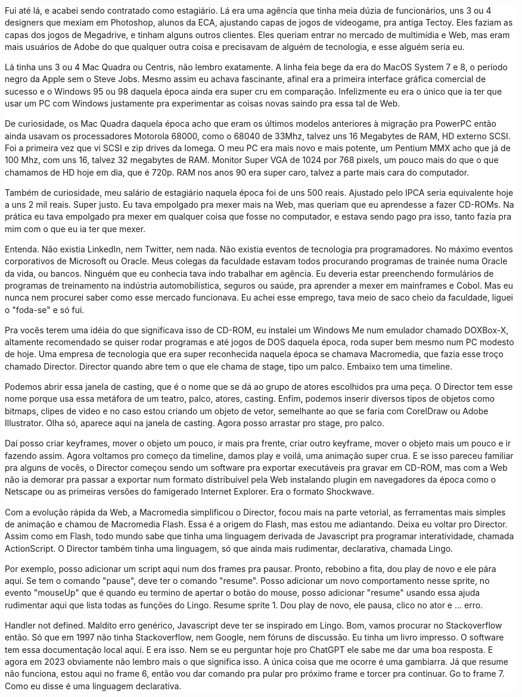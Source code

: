 <p>Fui até lá, e acabei sendo contratado como estagiário. Lá era uma agência que tinha meia dúzia de funcionários, uns 3 ou 4 designers que mexiam em Photoshop, alunos da ECA, ajustando capas de jogos de videogame, pra antiga Tectoy. Eles faziam as capas dos jogos de Megadrive, e tinham alguns outros clientes. Eles queriam entrar no mercado de multimídia e Web, mas eram mais usuários de Adobe do que qualquer outra coisa e precisavam de alguém de tecnologia, e esse alguém seria eu.</p>
<p>Lá tinha uns 3 ou 4 Mac Quadra ou Centris, não lembro exatamente. A linha feia bege da era do MacOS System 7 e 8, o período negro da Apple sem o Steve Jobs. Mesmo assim eu achava fascinante, afinal era a primeira interface gráfica comercial de sucesso e o Windows 95 ou 98 daquela época ainda era super cru em comparação. Infelizmente eu era o único que ia ter que usar um PC com Windows justamente pra experimentar as coisas novas saindo pra essa tal de Web.</p>
<p>De curiosidade, os Mac Quadra daquela época acho que eram os últimos modelos anteriores à migração pra PowerPC então ainda usavam os processadores Motorola 68000, como o 68040 de 33Mhz, talvez uns 16 Megabytes de RAM, HD externo SCSI. Foi a primeira vez que vi SCSI e zip drives da Iomega. O meu PC era mais novo e mais potente, um Pentium MMX acho que já de 100 Mhz, com uns 16, talvez 32 megabytes de RAM. Monitor Super VGA de 1024 por 768 pixels, um pouco mais do que o que chamamos de HD hoje em dia, que é 720p. RAM nos anos 90 era super caro, talvez a parte mais cara do computador.</p>
<p>Também de curiosidade, meu salário de estagiário naquela época foi de uns 500 reais. Ajustado pelo IPCA seria equivalente hoje a uns 2 mil reais. Super justo. Eu tava empolgado pra mexer mais na Web, mas queriam que eu aprendesse a fazer CD-ROMs. Na prática eu tava empolgado pra mexer em qualquer coisa que fosse no computador, e estava sendo pago pra isso, tanto fazia pra mim com o que eu ia ter que mexer.</p>
<p>Entenda. Não existia LinkedIn, nem Twitter, nem nada. Não existia eventos de tecnologia pra programadores. No máximo eventos corporativos de Microsoft ou Oracle. Meus colegas da faculdade estavam todos procurando programas de trainée numa Oracle da vida, ou bancos. Ninguém que eu conhecia tava indo trabalhar em agência. Eu deveria estar preenchendo formulários de programas de treinamento na indústria automobilística, seguros ou saúde, pra aprender a mexer em mainframes e Cobol. Mas eu nunca nem procurei saber como esse mercado funcionava. Eu achei esse emprego, tava meio de saco cheio da faculdade, liguei o "foda-se" e só fui.</p>
<p>Pra vocês terem uma idéia do que significava isso de CD-ROM, eu instalei um Windows Me num emulador chamado DOXBox-X, altamente recomendado se quiser rodar programas e até jogos de DOS daquela época, roda super bem mesmo num PC modesto de hoje. Uma empresa de tecnologia que era super reconhecida naquela época se chamava Macromedia, que fazia esse troço chamado Director. Director quando abre tem o que ele chama de stage, tipo um palco. Embaixo tem uma timeline.</p>
<p>Podemos abrir essa janela de casting, que é o nome que se dá ao grupo de atores escolhidos pra uma peça. O Director tem esse nome porque usa essa metáfora de um teatro, palco, atores, casting. Enfim, podemos inserir diversos tipos de objetos como bitmaps, clipes de video e no caso estou criando um objeto de vetor, semelhante ao que se faria com CorelDraw ou Adobe Illustrator. Olha só, aparece aqui na janela de casting. Agora posso arrastar pro stage, pro palco.</p>
<p>Daí posso criar keyframes, mover o objeto um pouco, ir mais pra frente, criar outro keyframe, mover o objeto mais um pouco e ir fazendo assim. Agora voltamos pro começo da timeline, damos play e voilá, uma animação super crua. E se isso pareceu familiar pra alguns de vocês, o Director começou sendo um software pra exportar executáveis pra gravar em CD-ROM, mas com a Web não ia demorar pra passar a exportar num formato distribuível pela Web instalando plugin em navegadores da época como o Netscape ou as primeiras versões do famigerado Internet Explorer. Era o formato Shockwave.</p>
<p>Com a evolução rápida da Web, a Macromedia simplificou o Director, focou mais na parte vetorial, as ferramentas mais simples de animação e chamou de Macromedia Flash. Essa é a origem do Flash, mas estou me adiantando. Deixa eu voltar pro Director. Assim como em Flash, todo mundo sabe que tinha uma linguagem derivada de Javascript pra programar interatividade, chamada ActionScript. O Director também tinha uma linguagem, só que ainda mais rudimentar, declarativa, chamada Lingo.</p>
<p>Por exemplo, posso adicionar um script aqui num dos frames pra pausar. Pronto, rebobino a fita, dou play de novo e ele pára aqui. Se tem o comando "pause", deve ter o comando "resume". Posso adicionar um novo comportamento nesse sprite, no evento "mouseUp" que é quando eu termino de apertar o botão do mouse, posso adicionar "resume" usando essa ajuda rudimentar aqui que lista todas as funções do Lingo. Resume sprite 1. Dou play de novo, ele pausa, clico no ator e ... erro.</p>
<p>Handler not defined. Maldito erro genérico, Javascript deve ter se inspirado em Lingo. Bom, vamos procurar no Stackoverflow então. Só que em 1997 não tinha Stackoverflow, nem Google, nem fóruns de discussão. Eu tinha um livro impresso. O software tem essa documentação local aqui. E era isso. Nem se eu perguntar hoje pro ChatGPT ele sabe me dar uma boa resposta. E agora em 2023 obviamente não lembro mais o que significa isso. A única coisa que me ocorre é uma gambiarra. Já que resume não funciona, estou aqui no frame 6, então vou dar comando pra pular pro próximo frame e torcer pra continuar. Go to frame 7. Como eu disse é uma linguagem declarativa.</p>